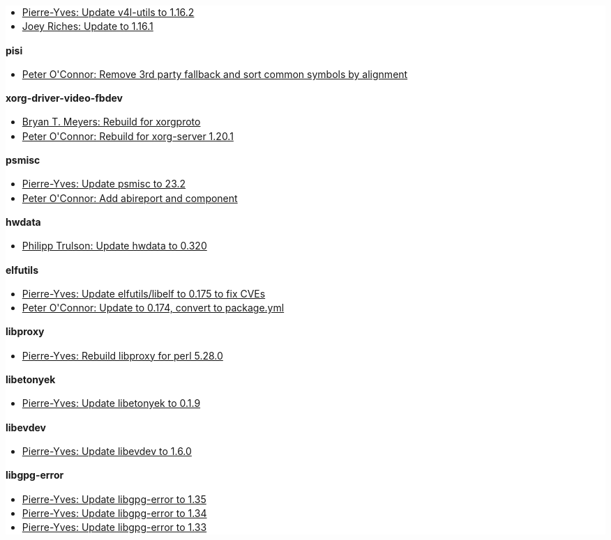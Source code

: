  - [Pierre-Yves: Update v4l-utils to 1.16.2](https://dev.getsol.us/source/v4l-utils/browse/master/;ce35ebe)
 - [Joey Riches: Update to 1.16.1](https://dev.getsol.us/source/v4l-utils/browse/master/;cc2e054)


**pisi**

 - [Peter O'Connor: Remove 3rd party fallback and sort common symbols by alignment](https://dev.getsol.us/source/pisi/browse/master/;2ce9927)


**xorg-driver-video-fbdev**

 - [Bryan T. Meyers: Rebuild for xorgproto](https://dev.getsol.us/source/xorg-driver-video-fbdev/browse/master/;9e27575)
 - [Peter O'Connor: Rebuild for xorg-server 1.20.1](https://dev.getsol.us/source/xorg-driver-video-fbdev/browse/master/;177c62c)


**psmisc**

 - [Pierre-Yves: Update psmisc to 23.2](https://dev.getsol.us/source/psmisc/browse/master/;16ca43c)
 - [Peter O'Connor: Add abireport and component](https://dev.getsol.us/source/psmisc/browse/master/;5eb2680)


**hwdata**

 - [Philipp Trulson: Update hwdata to 0.320](https://dev.getsol.us/source/hwdata/browse/master/;2da794f)


**elfutils**

 - [Pierre-Yves: Update elfutils/libelf to 0.175 to fix CVEs](https://dev.getsol.us/source/elfutils/browse/master/;204ebb2)
 - [Peter O'Connor: Update to 0.174, convert to package.yml](https://dev.getsol.us/source/elfutils/browse/master/;df95164)


**libproxy**

 - [Pierre-Yves: Rebuild libproxy for perl 5.28.0](https://dev.getsol.us/source/libproxy/browse/master/;c37eda3)


**libetonyek**

 - [Pierre-Yves: Update libetonyek to 0.1.9](https://dev.getsol.us/source/libetonyek/browse/master/;919921d)


**libevdev**

 - [Pierre-Yves: Update libevdev to 1.6.0](https://dev.getsol.us/source/libevdev/browse/master/;0546cb1)


**libgpg-error**

 - [Pierre-Yves: Update libgpg-error to 1.35](https://dev.getsol.us/source/libgpg-error/browse/master/;4423d6e)
 - [Pierre-Yves: Update libgpg-error to 1.34](https://dev.getsol.us/source/libgpg-error/browse/master/;8bc0781)
 - [Pierre-Yves: Update libgpg-error to 1.33](https://dev.getsol.us/source/libgpg-error/browse/master/;0585230)
